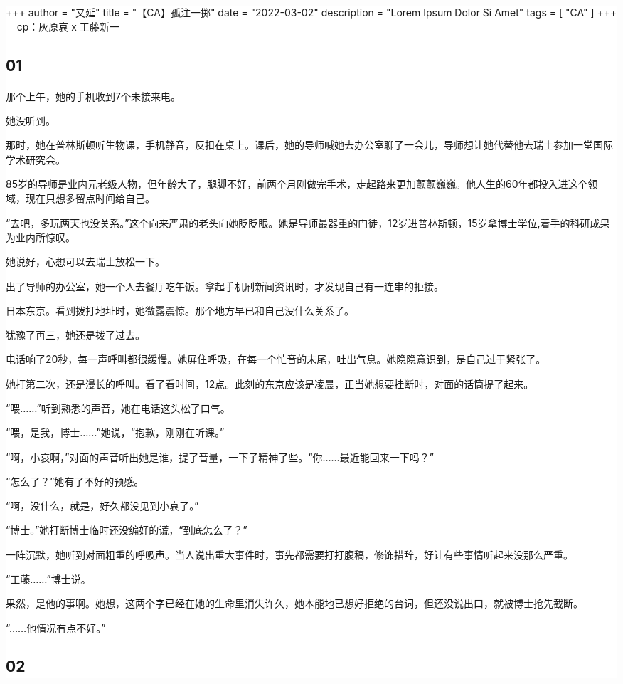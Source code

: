 +++
author = "又延"
title = "【CA】孤注一掷"
date = "2022-03-02"
description = "Lorem Ipsum Dolor Si Amet"
tags = [
    "CA"
]
+++
 
 
cp：灰原哀 x 工藤新一


## 01  

那个上午，她的手机收到7个未接来电。

她没听到。

那时，她在普林斯顿听生物课，手机静音，反扣在桌上。课后，她的导师喊她去办公室聊了一会儿，导师想让她代替他去瑞士参加一堂国际学术研究会。

85岁的导师是业内元老级人物，但年龄大了，腿脚不好，前两个月刚做完手术，走起路来更加颤颤巍巍。他人生的60年都投入进这个领域，现在只想多留点时间给自己。

“去吧，多玩两天也没关系。”这个向来严肃的老头向她眨眨眼。她是导师最器重的门徒，12岁进普林斯顿，15岁拿博士学位,着手的科研成果为业内所惊叹。

她说好，心想可以去瑞士放松一下。

出了导师的办公室，她一个人去餐厅吃午饭。拿起手机刷新闻资讯时，才发现自己有一连串的拒接。

日本东京。看到拨打地址时，她微露震惊。那个地方早已和自己没什么关系了。

犹豫了再三，她还是拨了过去。

电话响了20秒，每一声呼叫都很缓慢。她屏住呼吸，在每一个忙音的末尾，吐出气息。她隐隐意识到，是自己过于紧张了。

她打第二次，还是漫长的呼叫。看了看时间，12点。此刻的东京应该是凌晨，正当她想要挂断时，对面的话筒提了起来。

“喂……”听到熟悉的声音，她在电话这头松了口气。

“喂，是我，博士……”她说，“抱歉，刚刚在听课。”

“啊，小哀啊，”对面的声音听出她是谁，提了音量，一下子精神了些。“你……最近能回来一下吗？”

“怎么了？”她有了不好的预感。

“啊，没什么，就是，好久都没见到小哀了。”

“博士。”她打断博士临时还没编好的谎，“到底怎么了？”

一阵沉默，她听到对面粗重的呼吸声。当人说出重大事件时，事先都需要打打腹稿，修饰措辞，好让有些事情听起来没那么严重。

“工藤……”博士说。

果然，是他的事啊。她想，这两个字已经在她的生命里消失许久，她本能地已想好拒绝的台词，但还没说出口，就被博士抢先截断。

“……他情况有点不好。”



## 02 
